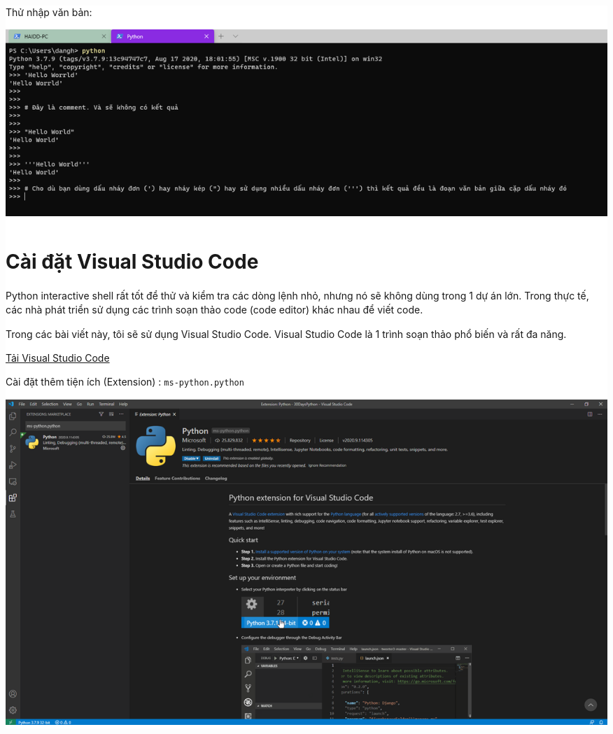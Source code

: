 Thử nhập văn bản:

<img src="..\image\day01\Screenshot_4.png">

# Cài đặt Visual Studio Code
Python interactive shell rất tốt để thử và kiểm tra các dòng lệnh nhỏ, nhưng nó sẽ không dùng trong 1 dự án lớn. Trong thực tế, các nhà phát triển sử dụng các trình soạn thảo code (code editor) khác nhau để viết code.

Trong các bài viết này, tôi sẽ sử dụng Visual Studio Code. Visual Studio Code là 1 trình soạn thảo phổ biến và rất đa năng. 

[Tải Visual Studio Code](https://code.visualstudio.com/)

Cài đặt thêm tiện ích (Extension) : `ms-python.python`

<img src="..\image\day01\Screenshot_5.png">
